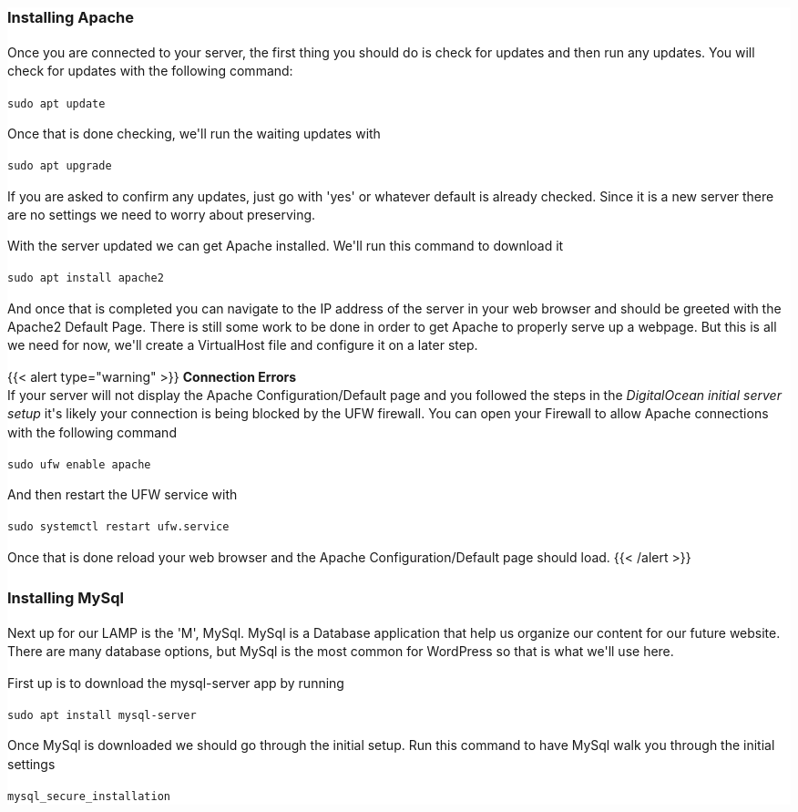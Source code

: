 ### Installing Apache

Once you are connected to your server, the first thing you should do is check for updates and then run any updates. You will check for updates with the following command:
```
sudo apt update
```
Once that is done checking, we'll run the waiting updates with
```
sudo apt upgrade
```
If you are asked to confirm any updates, just go with 'yes' or whatever default is already checked. Since it is a new server there are no settings we need to worry about preserving.

With the server updated we can get Apache installed. We'll run this command to download it
```
sudo apt install apache2
```

And once that is completed you can navigate to the IP address of the server in your web browser and should be greeted with the Apache2 Default Page. There is still some work to be done in order to get Apache to properly serve up a webpage. But this is all we need for now, we'll create a VirtualHost file and configure it on a later step.

{{< alert type="warning" >}}
**Connection Errors**\
If your server will not display the Apache Configuration/Default page and you followed the steps in the *DigitalOcean initial server setup* it's likely your connection is being blocked by the UFW firewall. You can open your Firewall to allow Apache connections with the following command
```
sudo ufw enable apache
```

And then restart the UFW service with
```
sudo systemctl restart ufw.service
```

Once that is done reload your web browser and the Apache Configuration/Default page should load.
{{< /alert >}}

### Installing MySql

Next up for our LAMP is the 'M', MySql. MySql is a Database application that help us organize our content for our future website. There are many database options, but MySql is the most common for WordPress so that is what we'll use here.

First up is to download the mysql-server app by running
```
sudo apt install mysql-server
```
Once MySql is downloaded we should go through the initial setup. Run this command to have MySql walk you through the initial settings
```
mysql_secure_installation
```

